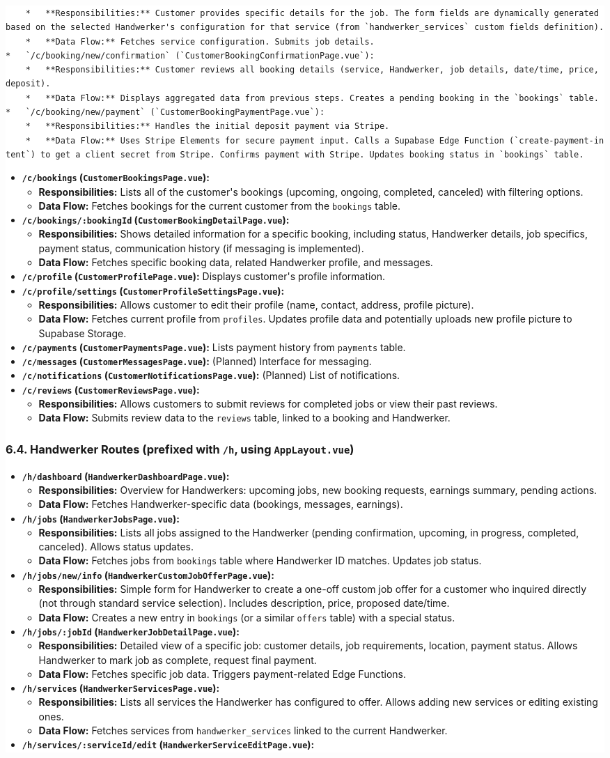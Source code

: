         *   **Responsibilities:** Customer provides specific details for the job. The form fields are dynamically generated based on the selected Handwerker's configuration for that service (from `handwerker_services` custom fields definition).
        *   **Data Flow:** Fetches service configuration. Submits job details.
    *   `/c/booking/new/confirmation` (`CustomerBookingConfirmationPage.vue`):
        *   **Responsibilities:** Customer reviews all booking details (service, Handwerker, job details, date/time, price, deposit).
        *   **Data Flow:** Displays aggregated data from previous steps. Creates a pending booking in the `bookings` table.
    *   `/c/booking/new/payment` (`CustomerBookingPaymentPage.vue`):
        *   **Responsibilities:** Handles the initial deposit payment via Stripe.
        *   **Data Flow:** Uses Stripe Elements for secure payment input. Calls a Supabase Edge Function (`create-payment-intent`) to get a client secret from Stripe. Confirms payment with Stripe. Updates booking status in `bookings` table.
*   **`/c/bookings` (`CustomerBookingsPage.vue`):**
    *   **Responsibilities:** Lists all of the customer's bookings (upcoming, ongoing, completed, canceled) with filtering options.
    *   **Data Flow:** Fetches bookings for the current customer from the `bookings` table.
*   **`/c/bookings/:bookingId` (`CustomerBookingDetailPage.vue`):**
    *   **Responsibilities:** Shows detailed information for a specific booking, including status, Handwerker details, job specifics, payment status, communication history (if messaging is implemented).
    *   **Data Flow:** Fetches specific booking data, related Handwerker profile, and messages.
*   **`/c/profile` (`CustomerProfilePage.vue`):** Displays customer's profile information.
*   **`/c/profile/settings` (`CustomerProfileSettingsPage.vue`):**
    *   **Responsibilities:** Allows customer to edit their profile (name, contact, address, profile picture).
    *   **Data Flow:** Fetches current profile from `profiles`. Updates profile data and potentially uploads new profile picture to Supabase Storage.
*   **`/c/payments` (`CustomerPaymentsPage.vue`):** Lists payment history from `payments` table.
*   **`/c/messages` (`CustomerMessagesPage.vue`):** (Planned) Interface for messaging.
*   **`/c/notifications` (`CustomerNotificationsPage.vue`):** (Planned) List of notifications.
*   **`/c/reviews` (`CustomerReviewsPage.vue`):**
    *   **Responsibilities:** Allows customers to submit reviews for completed jobs or view their past reviews.
    *   **Data Flow:** Submits review data to the `reviews` table, linked to a booking and Handwerker.

### 6.4. Handwerker Routes (prefixed with `/h`, using `AppLayout.vue`)

*   **`/h/dashboard` (`HandwerkerDashboardPage.vue`):**
    *   **Responsibilities:** Overview for Handwerkers: upcoming jobs, new booking requests, earnings summary, pending actions.
    *   **Data Flow:** Fetches Handwerker-specific data (bookings, messages, earnings).
*   **`/h/jobs` (`HandwerkerJobsPage.vue`):**
    *   **Responsibilities:** Lists all jobs assigned to the Handwerker (pending confirmation, upcoming, in progress, completed, canceled). Allows status updates.
    *   **Data Flow:** Fetches jobs from `bookings` table where Handwerker ID matches. Updates job status.
*   **`/h/jobs/new/info` (`HandwerkerCustomJobOfferPage.vue`):**
    *   **Responsibilities:** Simple form for Handwerker to create a one-off custom job offer for a customer who inquired directly (not through standard service selection). Includes description, price, proposed date/time.
    *   **Data Flow:** Creates a new entry in `bookings` (or a similar `offers` table) with a special status.
*   **`/h/jobs/:jobId` (`HandwerkerJobDetailPage.vue`):**
    *   **Responsibilities:** Detailed view of a specific job: customer details, job requirements, location, payment status. Allows Handwerker to mark job as complete, request final payment.
    *   **Data Flow:** Fetches specific job data. Triggers payment-related Edge Functions.
*   **`/h/services` (`HandwerkerServicesPage.vue`):**
    *   **Responsibilities:** Lists all services the Handwerker has configured to offer. Allows adding new services or editing existing ones.
    *   **Data Flow:** Fetches services from `handwerker_services` linked to the current Handwerker.
*   **`/h/services/:serviceId/edit` (`HandwerkerServiceEditPage.vue`):**